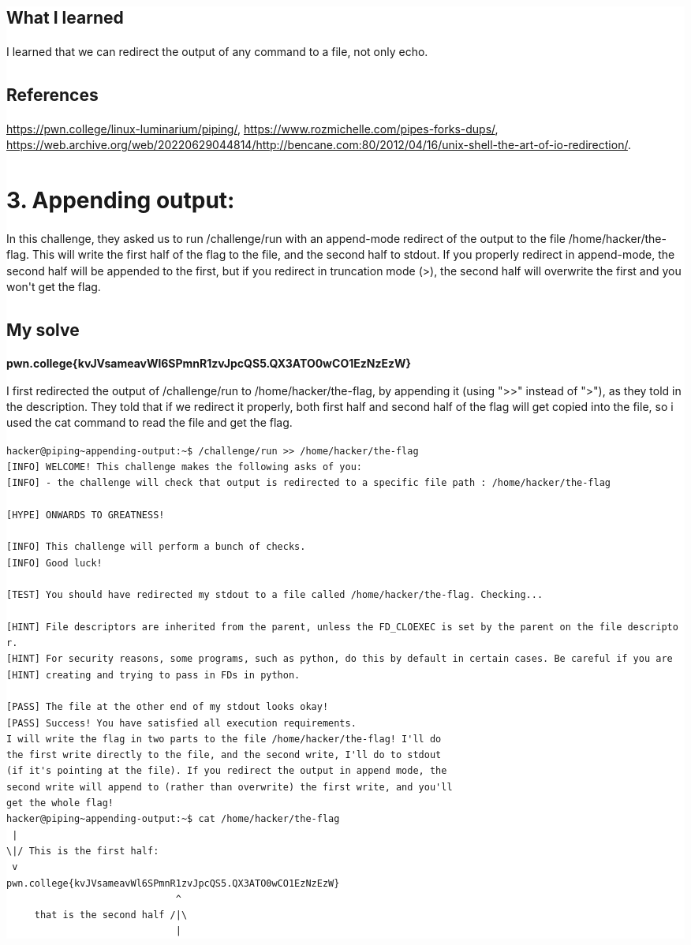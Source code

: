 ```
```

## What I learned
I learned that we can redirect the output of any command to a file, not only echo. 

## References
https://pwn.college/linux-luminarium/piping/, https://www.rozmichelle.com/pipes-forks-dups/, https://web.archive.org/web/20220629044814/http://bencane.com:80/2012/04/16/unix-shell-the-art-of-io-redirection/. 

# 3. Appending output: 
In this challenge, they asked us to  run /challenge/run with an append-mode redirect of the output to the file /home/hacker/the-flag. This will  write the first half of the flag to the file, and the second half to stdout. If you properly redirect in append-mode, the second half will be appended to the first, but if you redirect in truncation mode (>), the second half will overwrite the first and you won't get the flag.

## My solve
**pwn.college{kvJVsameavWl6SPmnR1zvJpcQS5.QX3ATO0wCO1EzNzEzW}**

I first redirected the output of /challenge/run to /home/hacker/the-flag, by appending it (using ">>" instead of ">"), as they told in the description. They told that if we redirect it properly, both first half 
and second half of the flag will get copied into the file, so i used the cat command to read the file and get the flag. 

```
hacker@piping~appending-output:~$ /challenge/run >> /home/hacker/the-flag
[INFO] WELCOME! This challenge makes the following asks of you:
[INFO] - the challenge will check that output is redirected to a specific file path : /home/hacker/the-flag

[HYPE] ONWARDS TO GREATNESS!

[INFO] This challenge will perform a bunch of checks.
[INFO] Good luck!

[TEST] You should have redirected my stdout to a file called /home/hacker/the-flag. Checking...

[HINT] File descriptors are inherited from the parent, unless the FD_CLOEXEC is set by the parent on the file descriptor.
[HINT] For security reasons, some programs, such as python, do this by default in certain cases. Be careful if you are
[HINT] creating and trying to pass in FDs in python.

[PASS] The file at the other end of my stdout looks okay!
[PASS] Success! You have satisfied all execution requirements.
I will write the flag in two parts to the file /home/hacker/the-flag! I'll do
the first write directly to the file, and the second write, I'll do to stdout
(if it's pointing at the file). If you redirect the output in append mode, the
second write will append to (rather than overwrite) the first write, and you'll
get the whole flag!
hacker@piping~appending-output:~$ cat /home/hacker/the-flag
 |
\|/ This is the first half:
 v
pwn.college{kvJVsameavWl6SPmnR1zvJpcQS5.QX3ATO0wCO1EzNzEzW}
                              ^
     that is the second half /|\
                              |

```